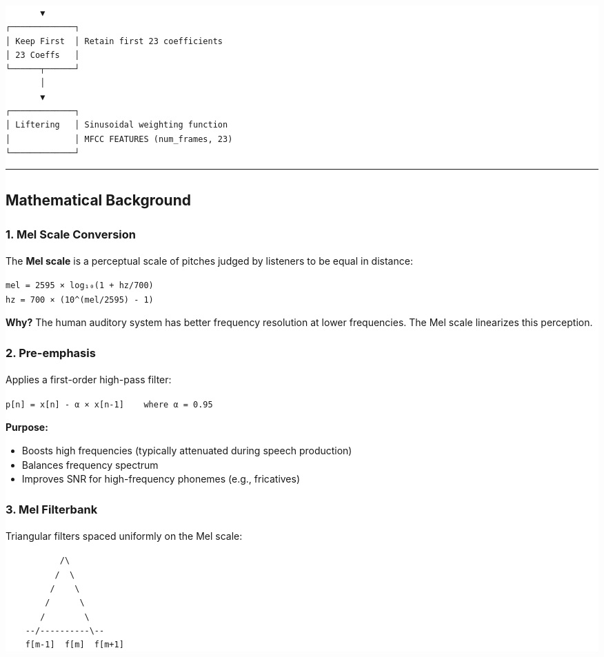 ```
       ▼
┌─────────────┐
│ Keep First  │ Retain first 23 coefficients
│ 23 Coeffs   │
└──────┬──────┘
       │
       ▼
┌─────────────┐
│ Liftering   │ Sinusoidal weighting function
│             │ MFCC FEATURES (num_frames, 23)
└─────────────┘
```

---

## Mathematical Background

### 1. Mel Scale Conversion

The **Mel scale** is a perceptual scale of pitches judged by listeners to be equal in distance:

```
mel = 2595 × log₁₀(1 + hz/700)
hz = 700 × (10^(mel/2595) - 1)
```

**Why?** The human auditory system has better frequency resolution at lower frequencies. The Mel scale linearizes this perception.

### 2. Pre-emphasis

Applies a first-order high-pass filter:

```
p[n] = x[n] - α × x[n-1]    where α = 0.95
```

**Purpose:**
- Boosts high frequencies (typically attenuated during speech production)
- Balances frequency spectrum
- Improves SNR for high-frequency phonemes (e.g., fricatives)

### 3. Mel Filterbank

Triangular filters spaced uniformly on the Mel scale:

```
           /\
          /  \
         /    \
        /      \
       /        \
    --/----------\--
    f[m-1]  f[m]  f[m+1]
```
